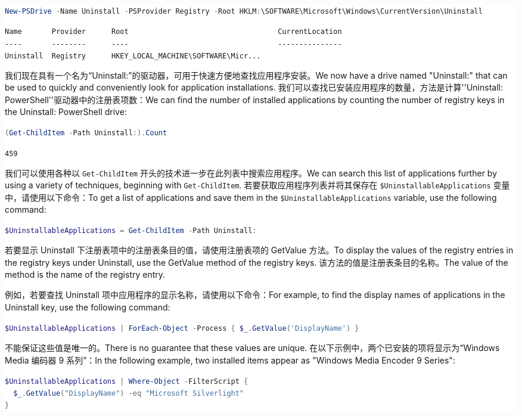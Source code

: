```powershell
New-PSDrive -Name Uninstall -PSProvider Registry -Root HKLM:\SOFTWARE\Microsoft\Windows\CurrentVersion\Uninstall
```

```Output
Name       Provider      Root                                   CurrentLocation
----       --------      ----                                   ---------------
Uninstall  Registry      HKEY_LOCAL_MACHINE\SOFTWARE\Micr...
```

<span data-ttu-id="ae03e-129">我们现在具有一个名为“Uninstall:”的驱动器，可用于快速方便地查找应用程序安装。</span><span class="sxs-lookup"><span data-stu-id="ae03e-129">We now have a drive named "Uninstall:" that can be used to quickly and conveniently look for application installations.</span></span> <span data-ttu-id="ae03e-130">我们可以查找已安装应用程序的数量，方法是计算''Uninstall: PowerShell''驱动器中的注册表项数：</span><span class="sxs-lookup"><span data-stu-id="ae03e-130">We can find the number of installed applications by counting the number of registry keys in the Uninstall: PowerShell drive:</span></span>

```powershell
(Get-ChildItem -Path Uninstall:).Count
```

```Output
459
```

<span data-ttu-id="ae03e-131">我们可以使用各种以 `Get-ChildItem` 开头的技术进一步在此列表中搜索应用程序。</span><span class="sxs-lookup"><span data-stu-id="ae03e-131">We can search this list of applications further by using a variety of techniques, beginning with `Get-ChildItem`.</span></span> <span data-ttu-id="ae03e-132">若要获取应用程序列表并将其保存在 `$UninstallableApplications` 变量中，请使用以下命令：</span><span class="sxs-lookup"><span data-stu-id="ae03e-132">To get a list of applications and save them in the `$UninstallableApplications` variable, use the following command:</span></span>

```powershell
$UninstallableApplications = Get-ChildItem -Path Uninstall:
```

<span data-ttu-id="ae03e-133">若要显示 Uninstall 下注册表项中的注册表条目的值，请使用注册表项的 GetValue 方法。</span><span class="sxs-lookup"><span data-stu-id="ae03e-133">To display the values of the registry entries in the registry keys under Uninstall, use the GetValue method of the registry keys.</span></span> <span data-ttu-id="ae03e-134">该方法的值是注册表条目的名称。</span><span class="sxs-lookup"><span data-stu-id="ae03e-134">The value of the method is the name of the registry entry.</span></span>

<span data-ttu-id="ae03e-135">例如，若要查找 Uninstall 项中应用程序的显示名称，请使用以下命令：</span><span class="sxs-lookup"><span data-stu-id="ae03e-135">For example, to find the display names of applications in the Uninstall key, use the following command:</span></span>

```powershell
$UninstallableApplications | ForEach-Object -Process { $_.GetValue('DisplayName') }
```

<span data-ttu-id="ae03e-136">不能保证这些值是唯一的。</span><span class="sxs-lookup"><span data-stu-id="ae03e-136">There is no guarantee that these values are unique.</span></span> <span data-ttu-id="ae03e-137">在以下示例中，两个已安装的项将显示为“Windows Media 编码器 9 系列”：</span><span class="sxs-lookup"><span data-stu-id="ae03e-137">In the following example, two installed items appear as "Windows Media Encoder 9 Series":</span></span>

```powershell
$UninstallableApplications | Where-Object -FilterScript {
  $_.GetValue("DisplayName") -eq "Microsoft Silverlight"
}
```
